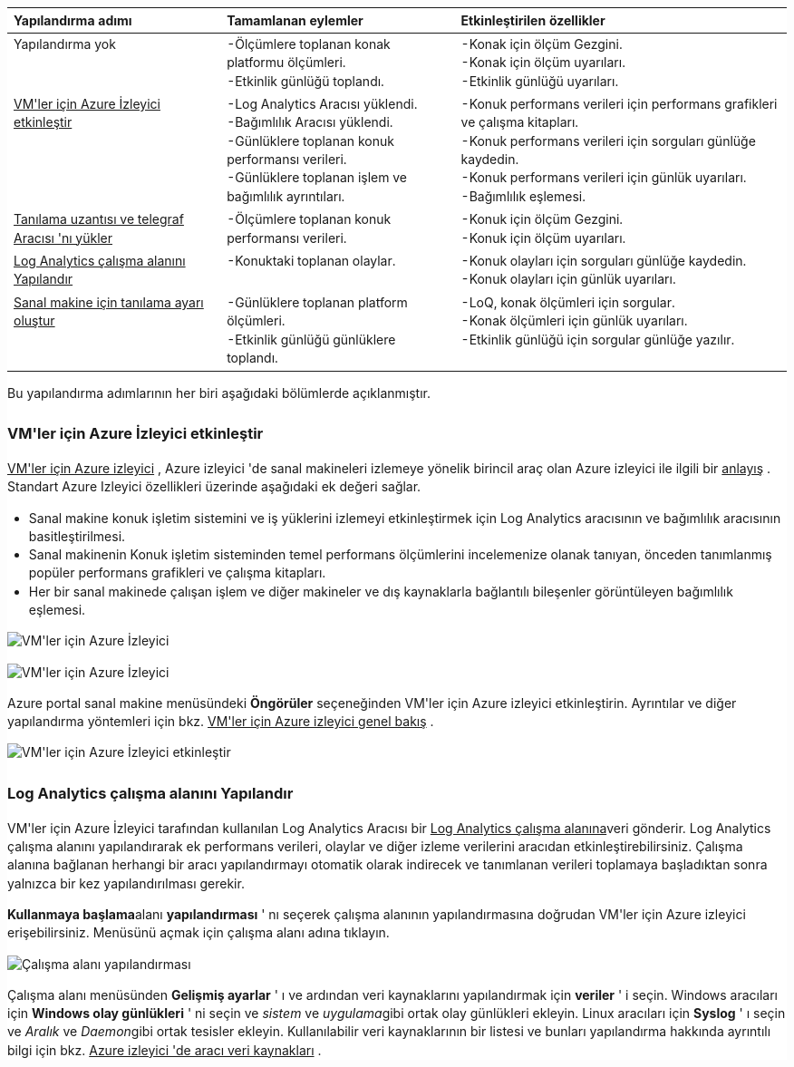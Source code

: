 | Yapılandırma adımı | Tamamlanan eylemler | Etkinleştirilen özellikler |
|:---|:---|:---|
| Yapılandırma yok | -Ölçümlere toplanan konak platformu ölçümleri.<br>-Etkinlik günlüğü toplandı. | -Konak için ölçüm Gezgini.<br>-Konak için ölçüm uyarıları.<br>-Etkinlik günlüğü uyarıları. |
| [VM'ler için Azure İzleyici etkinleştir](#enable-azure-monitor-for-vms) | -Log Analytics Aracısı yüklendi.<br>-Bağımlılık Aracısı yüklendi.<br>-Günlüklere toplanan konuk performansı verileri.<br>-Günlüklere toplanan işlem ve bağımlılık ayrıntıları. | -Konuk performans verileri için performans grafikleri ve çalışma kitapları.<br>-Konuk performans verileri için sorguları günlüğe kaydedin.<br>-Konuk performans verileri için günlük uyarıları.<br>-Bağımlılık eşlemesi. |
| [Tanılama uzantısı ve telegraf Aracısı 'nı yükler](#enable-diagnostics-extension-and-telegraf-agent) | -Ölçümlere toplanan konuk performansı verileri. | -Konuk için ölçüm Gezgini.<br>-Konuk için ölçüm uyarıları.  |
| [Log Analytics çalışma alanını Yapılandır](#configure-log-analytics-workspace) | -Konuktaki toplanan olaylar. | -Konuk olayları için sorguları günlüğe kaydedin.<br>-Konuk olayları için günlük uyarıları. |
| [Sanal makine için tanılama ayarı oluştur](#collect-platform-metrics-and-activity-log) | -Günlüklere toplanan platform ölçümleri.<br>-Etkinlik günlüğü günlüklere toplandı. | -LoQ, konak ölçümleri için sorgular.<br>-Konak ölçümleri için günlük uyarıları.<br>-Etkinlik günlüğü için sorgular günlüğe yazılır.

Bu yapılandırma adımlarının her biri aşağıdaki bölümlerde açıklanmıştır.

### <a name="enable-azure-monitor-for-vms"></a>VM'ler için Azure İzleyici etkinleştir
[VM'ler için Azure izleyici](vminsights-overview.md) , Azure izleyici 'de sanal makineleri izlemeye yönelik birincil araç olan Azure izleyici ile ilgili bir [anlayış](insights-overview.md) . Standart Azure Izleyici özellikleri üzerinde aşağıdaki ek değeri sağlar.

- Sanal makine konuk işletim sistemini ve iş yüklerini izlemeyi etkinleştirmek için Log Analytics aracısının ve bağımlılık aracısının basitleştirilmesi. 
- Sanal makinenin Konuk işletim sisteminden temel performans ölçümlerini incelemenize olanak tanıyan, önceden tanımlanmış popüler performans grafikleri ve çalışma kitapları.
- Her bir sanal makinede çalışan işlem ve diğer makineler ve dış kaynaklarla bağlantılı bileşenler görüntüleyen bağımlılık eşlemesi.

![VM'ler için Azure İzleyici](media/monitor-vm-azure/vminsights-01.png)

![VM'ler için Azure İzleyici](media/monitor-vm-azure/vminsights-02.png)


Azure portal sanal makine menüsündeki **Öngörüler** seçeneğinden VM'ler için Azure izleyici etkinleştirin. Ayrıntılar ve diğer yapılandırma yöntemleri için bkz. [VM'ler için Azure izleyici genel bakış](vminsights-enable-overview.md) .

![VM'ler için Azure İzleyici etkinleştir](media/monitor-vm-azure/enable-vminsights.png)

### <a name="configure-log-analytics-workspace"></a>Log Analytics çalışma alanını Yapılandır
VM'ler için Azure İzleyici tarafından kullanılan Log Analytics Aracısı bir [Log Analytics çalışma alanına](../platform/data-platform-logs.md#how-is-data-in-azure-monitor-logs-structured)veri gönderir. Log Analytics çalışma alanını yapılandırarak ek performans verileri, olaylar ve diğer izleme verilerini aracıdan etkinleştirebilirsiniz. Çalışma alanına bağlanan herhangi bir aracı yapılandırmayı otomatik olarak indirecek ve tanımlanan verileri toplamaya başladıktan sonra yalnızca bir kez yapılandırılması gerekir. 

**Kullanmaya başlama**alanı **yapılandırması** ' nı seçerek çalışma alanının yapılandırmasına doğrudan VM'ler için Azure izleyici erişebilirsiniz. Menüsünü açmak için çalışma alanı adına tıklayın.

![Çalışma alanı yapılandırması](media/monitor-vm-azure/workspace-configuration.png)

Çalışma alanı menüsünden **Gelişmiş ayarlar** ' ı ve ardından veri kaynaklarını yapılandırmak için **veriler** ' i seçin. Windows aracıları için **Windows olay günlükleri** ' ni seçin ve *sistem* ve *uygulama*gibi ortak olay günlükleri ekleyin. Linux aracıları için **Syslog** ' ı seçin ve *Aralık* ve *Daemon*gibi ortak tesisler ekleyin. Kullanılabilir veri kaynaklarının bir listesi ve bunları yapılandırma hakkında ayrıntılı bilgi için bkz. [Azure izleyici 'de aracı veri kaynakları](../platform/agent-data-sources.md) . 
